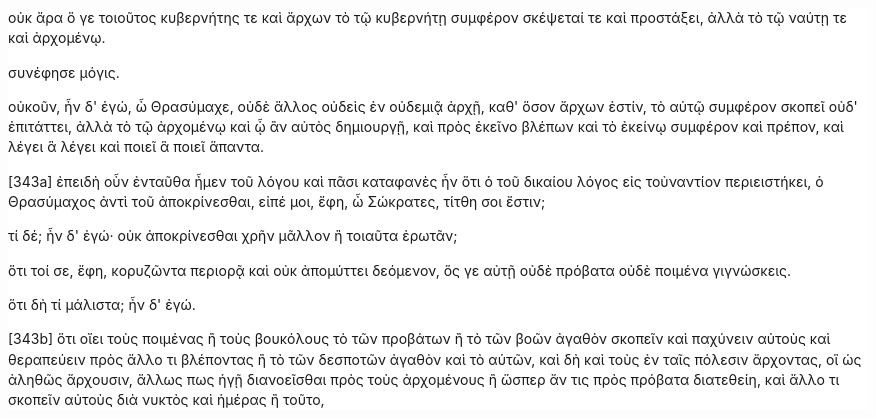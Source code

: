 οὐκ ἄρα ὅ γε τοιοῦτος κυβερνήτης τε καὶ ἄρχων τὸ τῷ κυβερνήτῃ συμφέρον σκέψεταί τε καὶ προστάξει, ἀλλὰ τὸ τῷ ναύτῃ τε καὶ ἀρχομένῳ.

συνέφησε μόγις.

οὐκοῦν, ἦν δ' ἐγώ, ὦ Θρασύμαχε, οὐδὲ ἄλλος οὐδεὶς ἐν οὐδεμιᾷ ἀρχῇ, καθ' ὅσον ἄρχων ἐστίν, τὸ αὑτῷ συμφέρον σκοπεῖ οὐδ' ἐπιτάττει, ἀλλὰ τὸ τῷ ἀρχομένῳ καὶ ᾧ ἂν αὐτὸς δημιουργῇ, καὶ πρὸς ἐκεῖνο βλέπων καὶ τὸ ἐκείνῳ συμφέρον καὶ πρέπον, καὶ λέγει ἃ λέγει καὶ ποιεῖ ἃ ποιεῖ ἅπαντα.

[343a] ἐπειδὴ οὖν ἐνταῦθα ἦμεν τοῦ λόγου καὶ πᾶσι καταφανὲς ἦν ὅτι ὁ τοῦ δικαίου λόγος εἰς τοὐναντίον περιειστήκει, ὁ Θρασύμαχος ἀντὶ τοῦ ἀποκρίνεσθαι, εἰπέ μοι, ἔφη, ὦ Σώκρατες, τίτθη σοι ἔστιν;

τί δέ; ἦν δ' ἐγώ· οὐκ ἀποκρίνεσθαι χρῆν μᾶλλον ἢ τοιαῦτα ἐρωτᾶν;

ὅτι τοί σε, ἔφη, κορυζῶντα περιορᾷ καὶ οὐκ ἀπομύττει δεόμενον, ὅς γε αὐτῇ οὐδὲ πρόβατα οὐδὲ ποιμένα γιγνώσκεις.

ὅτι δὴ τί μάλιστα; ἦν δ' ἐγώ.

[343b] ὅτι οἴει τοὺς ποιμένας ἢ τοὺς βουκόλους τὸ τῶν προβάτων ἢ τὸ τῶν βοῶν ἀγαθὸν σκοπεῖν καὶ παχύνειν αὐτοὺς καὶ θεραπεύειν πρὸς ἄλλο τι βλέποντας ἢ τὸ τῶν δεσποτῶν ἀγαθὸν καὶ τὸ αὑτῶν, καὶ δὴ καὶ τοὺς ἐν ταῖς πόλεσιν ἄρχοντας, οἳ ὡς ἀληθῶς ἄρχουσιν, ἄλλως πως ἡγῇ διανοεῖσθαι πρὸς τοὺς ἀρχομένους ἢ ὥσπερ ἄν τις πρὸς πρόβατα διατεθείη, καὶ ἄλλο τι σκοπεῖν αὐτοὺς διὰ νυκτὸς καὶ ἡμέρας ἢ τοῦτο,

